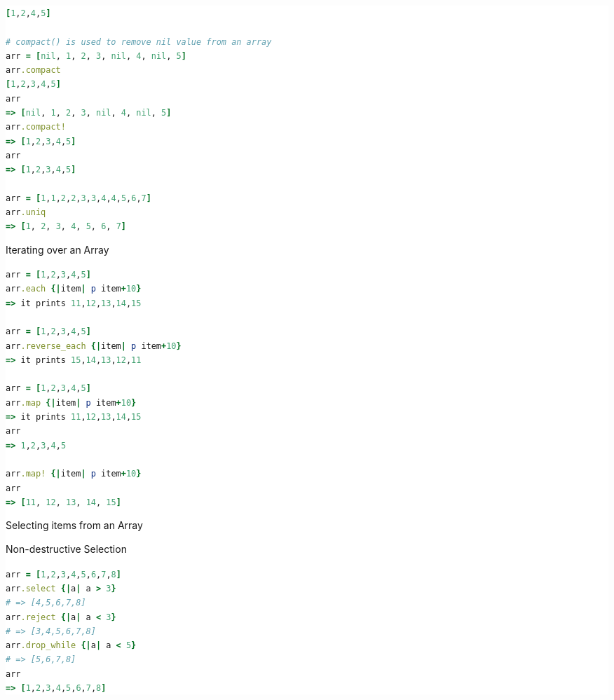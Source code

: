 ```Ruby
[1,2,4,5]

# compact() is used to remove nil value from an array
arr = [nil, 1, 2, 3, nil, 4, nil, 5]
arr.compact
[1,2,3,4,5]
arr
=> [nil, 1, 2, 3, nil, 4, nil, 5]
arr.compact!
=> [1,2,3,4,5]
arr
=> [1,2,3,4,5]

arr = [1,1,2,2,3,3,4,4,5,6,7]
arr.uniq
=> [1, 2, 3, 4, 5, 6, 7]
```

Iterating over an Array

```Ruby
arr = [1,2,3,4,5]
arr.each {|item| p item+10}
=> it prints 11,12,13,14,15

arr = [1,2,3,4,5]
arr.reverse_each {|item| p item+10}
=> it prints 15,14,13,12,11

arr = [1,2,3,4,5]
arr.map {|item| p item+10}
=> it prints 11,12,13,14,15
arr
=> 1,2,3,4,5

arr.map! {|item| p item+10}
arr
=> [11, 12, 13, 14, 15]

```

Selecting items from an Array

Non-destructive Selection

```Ruby
arr = [1,2,3,4,5,6,7,8]
arr.select {|a| a > 3}
# => [4,5,6,7,8]
arr.reject {|a| a < 3}
# => [3,4,5,6,7,8]
arr.drop_while {|a| a < 5}
# => [5,6,7,8]
arr
=> [1,2,3,4,5,6,7,8] 
```
